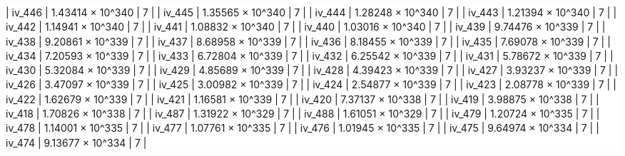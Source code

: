 | iv_446 | 1.43414 × 10^340 | 7 |
| iv_445 | 1.35565 × 10^340 | 7 |
| iv_444 | 1.28248 × 10^340 | 7 |
| iv_443 | 1.21394 × 10^340 | 7 |
| iv_442 | 1.14941 × 10^340 | 7 |
| iv_441 | 1.08832 × 10^340 | 7 |
| iv_440 | 1.03016 × 10^340 | 7 |
| iv_439 | 9.74476 × 10^339 | 7 |
| iv_438 | 9.20861 × 10^339 | 7 |
| iv_437 | 8.68958 × 10^339 | 7 |
| iv_436 | 8.18455 × 10^339 | 7 |
| iv_435 | 7.69078 × 10^339 | 7 |
| iv_434 | 7.20593 × 10^339 | 7 |
| iv_433 | 6.72804 × 10^339 | 7 |
| iv_432 | 6.25542 × 10^339 | 7 |
| iv_431 | 5.78672 × 10^339 | 7 |
| iv_430 | 5.32084 × 10^339 | 7 |
| iv_429 | 4.85689 × 10^339 | 7 |
| iv_428 | 4.39423 × 10^339 | 7 |
| iv_427 | 3.93237 × 10^339 | 7 |
| iv_426 | 3.47097 × 10^339 | 7 |
| iv_425 | 3.00982 × 10^339 | 7 |
| iv_424 | 2.54877 × 10^339 | 7 |
| iv_423 | 2.08778 × 10^339 | 7 |
| iv_422 | 1.62679 × 10^339 | 7 |
| iv_421 | 1.16581 × 10^339 | 7 |
| iv_420 | 7.37137 × 10^338 | 7 |
| iv_419 | 3.98875 × 10^338 | 7 |
| iv_418 | 1.70826 × 10^338 | 7 |
| iv_487 | 1.31922 × 10^329 | 7 |
| iv_488 | 1.61051 × 10^329 | 7 |
| iv_479 | 1.20724 × 10^335 | 7 |
| iv_478 | 1.14001 × 10^335 | 7 |
| iv_477 | 1.07761 × 10^335 | 7 |
| iv_476 | 1.01945 × 10^335 | 7 |
| iv_475 | 9.64974 × 10^334 | 7 |
| iv_474 | 9.13677 × 10^334 | 7 |